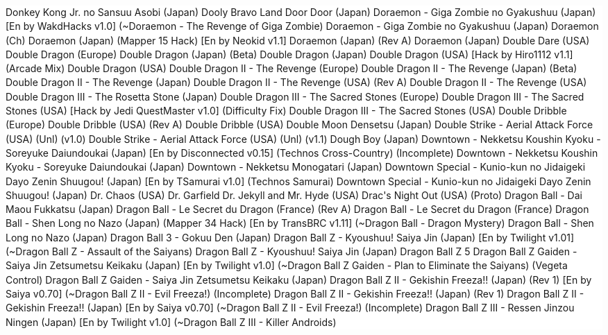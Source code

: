 Donkey Kong Jr. no Sansuu Asobi (Japan)
Dooly Bravo Land
Door Door (Japan)
Doraemon - Giga Zombie no Gyakushuu (Japan) [En by WakdHacks v1.0] (~Doraemon - The Revenge of Giga Zombie)
Doraemon - Giga Zombie no Gyakushuu (Japan)
Doraemon (Ch)
Doraemon (Japan) (Mapper 15 Hack) [En by Neokid v1.1]
Doraemon (Japan) (Rev A)
Doraemon (Japan)
Double Dare (USA)
Double Dragon (Europe)
Double Dragon (Japan) (Beta)
Double Dragon (Japan)
Double Dragon (USA) [Hack by Hiro1112 v1.1] (Arcade Mix)
Double Dragon (USA)
Double Dragon II - The Revenge (Europe)
Double Dragon II - The Revenge (Japan) (Beta)
Double Dragon II - The Revenge (Japan)
Double Dragon II - The Revenge (USA) (Rev A)
Double Dragon II - The Revenge (USA)
Double Dragon III - The Rosetta Stone (Japan)
Double Dragon III - The Sacred Stones (Europe)
Double Dragon III - The Sacred Stones (USA) [Hack by Jedi QuestMaster v1.0] (Difficulty Fix)
Double Dragon III - The Sacred Stones (USA)
Double Dribble (Europe)
Double Dribble (USA) (Rev A)
Double Dribble (USA)
Double Moon Densetsu (Japan)
Double Strike - Aerial Attack Force (USA) (Unl) (v1.0)
Double Strike - Aerial Attack Force (USA) (Unl) (v1.1)
Dough Boy (Japan)
Downtown - Nekketsu Koushin Kyoku - Soreyuke Daiundoukai (Japan) [En by Disconnected v0.15] (Technos Cross-Country) (Incomplete)
Downtown - Nekketsu Koushin Kyoku - Soreyuke Daiundoukai (Japan)
Downtown - Nekketsu Monogatari (Japan)
Downtown Special - Kunio-kun no Jidaigeki Dayo Zenin Shuugou! (Japan) [En by TSamurai v1.0] (Technos Samurai)
Downtown Special - Kunio-kun no Jidaigeki Dayo Zenin Shuugou! (Japan)
Dr. Chaos (USA)
Dr. Garfield
Dr. Jekyll and Mr. Hyde (USA)
Drac's Night Out (USA) (Proto)
Dragon Ball - Dai Maou Fukkatsu (Japan)
Dragon Ball - Le Secret du Dragon (France) (Rev A)
Dragon Ball - Le Secret du Dragon (France)
Dragon Ball - Shen Long no Nazo (Japan) (Mapper 34 Hack) [En by TransBRC v1.11] (~Dragon Ball - Dragon Mystery)
Dragon Ball - Shen Long no Nazo (Japan)
Dragon Ball 3 - Gokuu Den (Japan)
Dragon Ball Z - Kyoushuu! Saiya Jin (Japan) [En by Twilight v1.01] (~Dragon Ball Z - Assault of the Saiyans)
Dragon Ball Z - Kyoushuu! Saiya Jin (Japan)
Dragon Ball Z 5
Dragon Ball Z Gaiden - Saiya Jin Zetsumetsu Keikaku (Japan) [En by Twilight v1.0] (~Dragon Ball Z Gaiden - Plan to Eliminate the Saiyans) (Vegeta Control)
Dragon Ball Z Gaiden - Saiya Jin Zetsumetsu Keikaku (Japan)
Dragon Ball Z II - Gekishin Freeza!! (Japan) (Rev 1) [En by Saiya v0.70] (~Dragon Ball Z II - Evil Freeza!) (Incomplete)
Dragon Ball Z II - Gekishin Freeza!! (Japan) (Rev 1)
Dragon Ball Z II - Gekishin Freeza!! (Japan) [En by Saiya v0.70] (~Dragon Ball Z II - Evil Freeza!) (Incomplete)
Dragon Ball Z III - Ressen Jinzou Ningen (Japan) [En by Twilight v1.0] (~Dragon Ball Z III - Killer Androids)